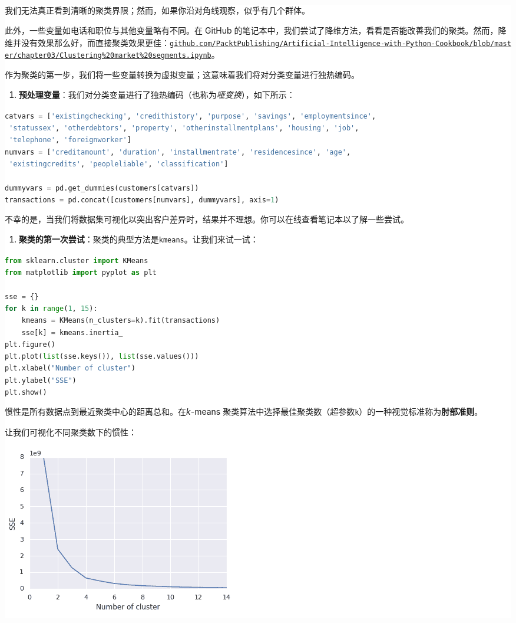 我们无法真正看到清晰的聚类界限；然而，如果你沿对角线观察，似乎有几个群体。

此外，一些变量如电话和职位与其他变量略有不同。在 GitHub 的笔记本中，我们尝试了降维方法，看看是否能改善我们的聚类。然而，降维并没有效果那么好，而直接聚类效果更佳：[`github.com/PacktPublishing/Artificial-Intelligence-with-Python-Cookbook/blob/master/chapter03/Clustering%20market%20segments.ipynb`](https://github.com/PacktPublishing/Artificial-Intelligence-with-Python-Cookbook/blob/master/chapter03/Clustering%20market%20segments.ipynb)。

作为聚类的第一步，我们将一些变量转换为虚拟变量；这意味着我们将对分类变量进行独热编码。

1.  **预处理变量**：我们对分类变量进行了独热编码（也称为*哑变换*），如下所示：

```py
catvars = ['existingchecking', 'credithistory', 'purpose', 'savings', 'employmentsince',
 'statussex', 'otherdebtors', 'property', 'otherinstallmentplans', 'housing', 'job', 
 'telephone', 'foreignworker']
numvars = ['creditamount', 'duration', 'installmentrate', 'residencesince', 'age', 
 'existingcredits', 'peopleliable', 'classification']

dummyvars = pd.get_dummies(customers[catvars])
transactions = pd.concat([customers[numvars], dummyvars], axis=1)
```

不幸的是，当我们将数据集可视化以突出客户差异时，结果并不理想。你可以在线查看笔记本以了解一些尝试。

1.  **聚类的第一次尝试**：聚类的典型方法是`kmeans`。让我们来试一试：

```py
from sklearn.cluster import KMeans
from matplotlib import pyplot as plt

sse = {}
for k in range(1, 15):
    kmeans = KMeans(n_clusters=k).fit(transactions)
    sse[k] = kmeans.inertia_ 
plt.figure()
plt.plot(list(sse.keys()), list(sse.values()))
plt.xlabel("Number of cluster")
plt.ylabel("SSE")
plt.show()
```

惯性是所有数据点到最近聚类中心的距离总和。在*k*-means 聚类算法中选择最佳聚类数（超参数`k`）的一种视觉标准称为**肘部准则**。

让我们可视化不同聚类数下的惯性：

![](img/02754259-7e11-4d76-8cfc-6a19784573c5.png)
